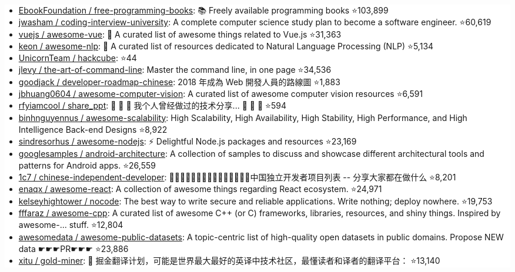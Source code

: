 * [EbookFoundation / free-programming-books](https://github.com/EbookFoundation/free-programming-books): 📚
Freely available programming books :star:103,899
* [jwasham / coding-interview-university](https://github.com/jwasham/coding-interview-university): A complete computer science study plan to become a software engineer. :star:60,619
* [vuejs / awesome-vue](https://github.com/vuejs/awesome-vue): 🎉
A curated list of awesome things related to Vue.js :star:31,363
* [keon / awesome-nlp](https://github.com/keon/awesome-nlp): 📖
A curated list of resources dedicated to Natural Language Processing (NLP) :star:5,134
* [UnicornTeam / hackcube](https://github.com/UnicornTeam/hackcube):  :star:44
* [jlevy / the-art-of-command-line](https://github.com/jlevy/the-art-of-command-line): Master the command line, in one page :star:34,536
* [goodjack / developer-roadmap-chinese](https://github.com/goodjack/developer-roadmap-chinese): 2018 年成為 Web 開發人員的路線圖 :star:1,883
* [jbhuang0604 / awesome-computer-vision](https://github.com/jbhuang0604/awesome-computer-vision): A curated list of awesome computer vision resources :star:6,591
* [rfyiamcool / share_ppt](https://github.com/rfyiamcool/share_ppt): 🚗
🚗
🚗
我个人曾经做过的技术分享...
🚗
🚗
🚗 :star:594
* [binhnguyennus / awesome-scalability](https://github.com/binhnguyennus/awesome-scalability): High Scalability, High Availability, High Stability, High Performance, and High Intelligence Back-end Designs :star:8,922
* [sindresorhus / awesome-nodejs](https://github.com/sindresorhus/awesome-nodejs): ⚡️
Delightful Node.js packages and resources :star:23,169
* [googlesamples / android-architecture](https://github.com/googlesamples/android-architecture): A collection of samples to discuss and showcase different architectural tools and patterns for Android apps. :star:26,559
* [1c7 / chinese-independent-developer](https://github.com/1c7/chinese-independent-developer): 👩🏿‍💻👨🏾‍💻👩🏼‍💻👨🏽‍💻👩🏻‍💻中国独立开发者项目列表 -- 分享大家都在做什么 :star:8,201
* [enaqx / awesome-react](https://github.com/enaqx/awesome-react): A collection of awesome things regarding React ecosystem. :star:24,971
* [kelseyhightower / nocode](https://github.com/kelseyhightower/nocode): The best way to write secure and reliable applications. Write nothing; deploy nowhere. :star:19,753
* [fffaraz / awesome-cpp](https://github.com/fffaraz/awesome-cpp): A curated list of awesome C++ (or C) frameworks, libraries, resources, and shiny things. Inspired by awesome-... stuff. :star:12,804
* [awesomedata / awesome-public-datasets](https://github.com/awesomedata/awesome-public-datasets): A topic-centric list of high-quality open datasets in public domains. Propose NEW data ☛☛☛PR☛☛☛ :star:23,886
* [xitu / gold-miner](https://github.com/xitu/gold-miner): 🥇
掘金翻译计划，可能是世界最大最好的英译中技术社区，最懂读者和译者的翻译平台： :star:13,140
